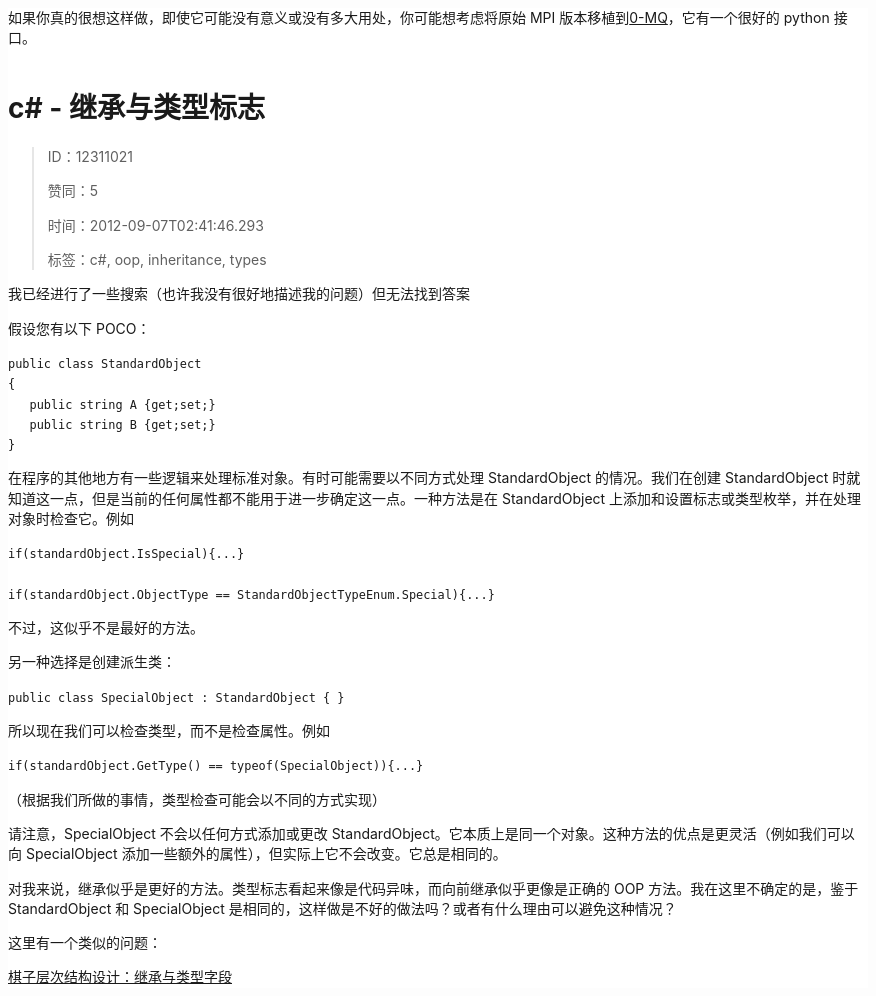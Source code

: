 如果你真的很想这样做，即使它可能没有意义或没有多大用处，你可能想考虑将原始 MPI 版本移植到[0-MQ](http://www.zeromq.org/bindings:python)，它有一个很好的 python 接口。

# c# - 继承与类型标志

> ID：12311021
> 
> 赞同：5
> 
> 时间：2012-09-07T02:41:46.293
> 
> 标签：c#, oop, inheritance, types

我已经进行了一些搜索（也许我没有很好地描述我的问题）但无法找到答案

假设您有以下 POCO：

```
public class StandardObject
{
   public string A {get;set;}
   public string B {get;set;}
} 
```

在程序的其他地方有一些逻辑来处理标准对象。有时可能需要以不同方式处理 StandardObject 的情况。我们在创建 StandardObject 时就知道这一点，但是当前的任何属性都不能用于进一步确定这一点。一种方法是在 StandardObject 上添加和设置标志或类型枚举，并在处理对象时检查它。例如

```
if(standardObject.IsSpecial){...}

if(standardObject.ObjectType == StandardObjectTypeEnum.Special){...} 
```

不过，这似乎不是最好的方法。

另一种选择是创建派生类：

```
public class SpecialObject : StandardObject { } 
```

所以现在我们可以检查类型，而不是检查属性。例如

```
if(standardObject.GetType() == typeof(SpecialObject)){...} 
```

（根据我们所做的事情，类型检查可能会以不同的方式实现）

请注意，SpecialObject 不会以任何方式添加或更改 StandardObject。它本质上是同一个对象。这种方法的优点是更灵活（例如我们可以向 SpecialObject 添加一些额外的属性），但实际上它不会改变。它总是相同的。

对我来说，继承似乎是更好的方法。类型标志看起来像是代码异味，而向前继承似乎更像是正确的 OOP 方法。我在这里不确定的是，鉴于 StandardObject 和 SpecialObject 是相同的，这样做是不好的做法吗？或者有什么理由可以避免这种情况？

这里有一个类似的问题：

[棋子层次结构设计：继承与类型字段](https://stackoverflow.com/questions/4570389/chess-piece-hierarchy-design-inheritance-vs-type-fields)
